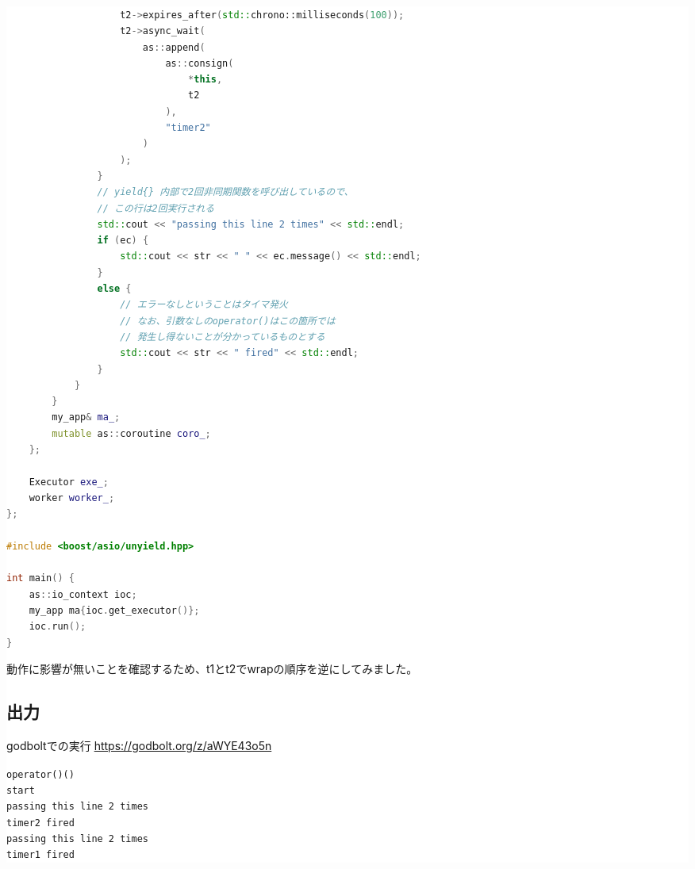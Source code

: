 ```cpp
                    t2->expires_after(std::chrono::milliseconds(100));
                    t2->async_wait(
                        as::append(
                            as::consign(
                                *this,
                                t2
                            ),
                            "timer2"
                        )
                    );
                }
                // yield{} 内部で2回非同期関数を呼び出しているので、
                // この行は2回実行される
                std::cout << "passing this line 2 times" << std::endl;
                if (ec) {
                    std::cout << str << " " << ec.message() << std::endl;
                }
                else {
                    // エラーなしということはタイマ発火
                    // なお、引数なしのoperator()はこの箇所では
                    // 発生し得ないことが分かっているものとする
                    std::cout << str << " fired" << std::endl;
                }
            }
        }
        my_app& ma_;
        mutable as::coroutine coro_;
    };

    Executor exe_;
    worker worker_;
};

#include <boost/asio/unyield.hpp>

int main() {
    as::io_context ioc;
    my_app ma{ioc.get_executor()};
    ioc.run();
}
```

動作に影響が無いことを確認するため、t1とt2でwrapの順序を逆にしてみました。

## 出力
godboltでの実行
https://godbolt.org/z/aWYE43o5n

```
operator()()
start
passing this line 2 times
timer2 fired
passing this line 2 times
timer1 fired
```
